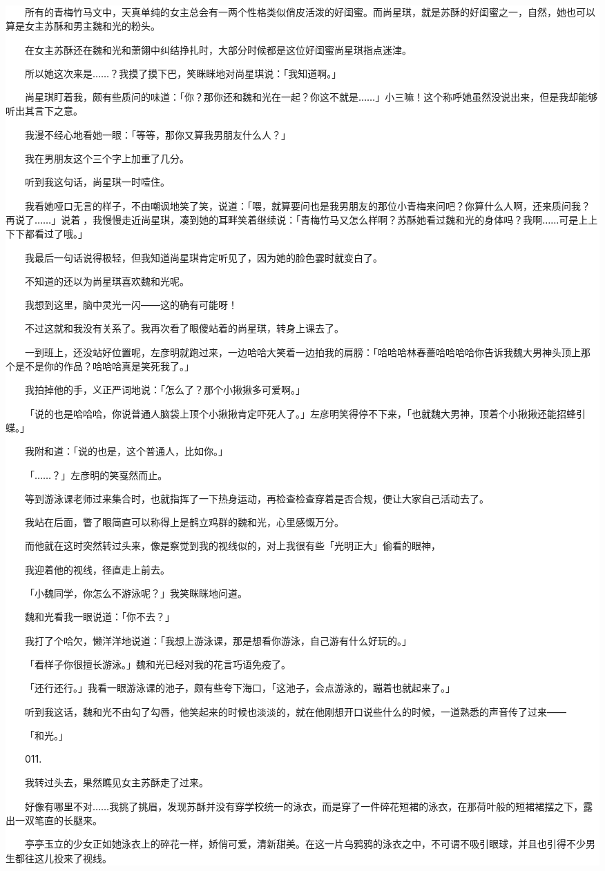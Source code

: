 &emsp;&emsp;所有的青梅竹马文中，天真单纯的女主总会有一两个性格类似俏皮活泼的好闺蜜。而尚星琪，就是苏酥的好闺蜜之一，自然，她也可以算是女主苏酥和男主魏和光的粉头。  
  
&emsp;&emsp;在女主苏酥还在魏和光和萧翎中纠结挣扎时，大部分时候都是这位好闺蜜尚星琪指点迷津。  
  
&emsp;&emsp;所以她这次来是……？我摸了摸下巴，笑眯眯地对尚星琪说：「我知道啊。」  
  
&emsp;&emsp;尚星琪盯着我，颇有些质问的味道：「你？那你还和魏和光在一起？你这不就是……」小三嘛！这个称呼她虽然没说出来，但是我却能够听出其言下之意。  
  
&emsp;&emsp;我漫不经心地看她一眼：「等等，那你又算我男朋友什么人？」  
  
&emsp;&emsp;我在男朋友这个三个字上加重了几分。  
  
&emsp;&emsp;听到我这句话，尚星琪一时噎住。  
  
&emsp;&emsp;我看她哑口无言的样子，不由嘲讽地笑了笑，说道：「喂，就算要问也是我男朋友的那位小青梅来问吧？你算什么人啊，还来质问我？再说了……」说着 ，我慢慢走近尚星琪，凑到她的耳畔笑着继续说：「青梅竹马又怎么样啊？苏酥她看过魏和光的身体吗？我啊……可是上上下下都看过了哦。」  
  
&emsp;&emsp;我最后一句话说得极轻，但我知道尚星琪肯定听见了，因为她的脸色霎时就变白了。  
  
&emsp;&emsp;不知道的还以为尚星琪喜欢魏和光呢。  
  
&emsp;&emsp;我想到这里，脑中灵光一闪——这的确有可能呀！  
  
&emsp;&emsp;不过这就和我没有关系了。我再次看了眼傻站着的尚星琪，转身上课去了。  
  
&emsp;&emsp;一到班上，还没站好位置呢，左彦明就跑过来，一边哈哈大笑着一边拍我的肩膀：「哈哈哈林春蔷哈哈哈哈你告诉我魏大男神头顶上那个是不是你的作品？哈哈哈真是笑死我了。」  
  
&emsp;&emsp;我拍掉他的手，义正严词地说：「怎么了？那个小揪揪多可爱啊。」  
  
&emsp;&emsp;「说的也是哈哈哈，你说普通人脑袋上顶个小揪揪肯定吓死人了。」左彦明笑得停不下来，「也就魏大男神，顶着个小揪揪还能招蜂引蝶。」  
  
&emsp;&emsp;我附和道：「说的也是，这个普通人，比如你。」  
  
&emsp;&emsp;「……？」左彦明的笑戛然而止。  
  
&emsp;&emsp;等到游泳课老师过来集合时，也就指挥了一下热身运动，再检查检查穿着是否合规，便让大家自己活动去了。  
  
&emsp;&emsp;我站在后面，瞥了眼简直可以称得上是鹤立鸡群的魏和光，心里感慨万分。  
  
&emsp;&emsp;而他就在这时突然转过头来，像是察觉到我的视线似的，对上我很有些「光明正大」偷看的眼神，  
  
&emsp;&emsp;我迎着他的视线，径直走上前去。  
  
&emsp;&emsp;「小魏同学，你怎么不游泳呢？」我笑眯眯地问道。  
  
&emsp;&emsp;魏和光看我一眼说道：「你不去？」  
  
&emsp;&emsp;我打了个哈欠，懒洋洋地说道：「我想上游泳课，那是想看你游泳，自己游有什么好玩的。」  
  
&emsp;&emsp;「看样子你很擅长游泳。」魏和光已经对我的花言巧语免疫了。  
  
&emsp;&emsp;「还行还行。」我看一眼游泳课的池子，颇有些夸下海口，「这池子，会点游泳的，蹦着也就起来了。」  
  
&emsp;&emsp;听到我这话，魏和光不由勾了勾唇，他笑起来的时候也淡淡的，就在他刚想开口说些什么的时候，一道熟悉的声音传了过来——  
  
&emsp;&emsp;「和光。」  
  
&emsp;&emsp;011.  
  
&emsp;&emsp;我转过头去，果然瞧见女主苏酥走了过来。  
  
&emsp;&emsp;好像有哪里不对……我挑了挑眉，发现苏酥并没有穿学校统一的泳衣，而是穿了一件碎花短裙的泳衣，在那荷叶般的短裙裙摆之下，露出一双笔直的长腿来。  
  
&emsp;&emsp;亭亭玉立的少女正如她泳衣上的碎花一样，娇俏可爱，清新甜美。在这一片乌鸦鸦的泳衣之中，不可谓不吸引眼球，并且也引得不少男生都往这儿投来了视线。  
  